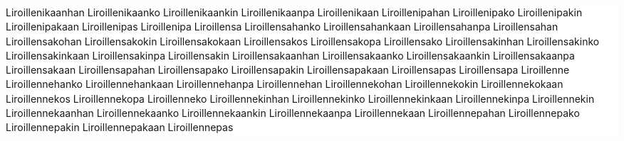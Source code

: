 Liroillenikaanhan
Liroillenikaanko
Liroillenikaankin
Liroillenikaanpa
Liroillenikaan
Liroillenipahan
Liroillenipako
Liroillenipakin
Liroillenipakaan
Liroillenipas
Liroillenipa
Liroillensa
Liroillensahanko
Liroillensahankaan
Liroillensahanpa
Liroillensahan
Liroillensakohan
Liroillensakokin
Liroillensakokaan
Liroillensakos
Liroillensakopa
Liroillensako
Liroillensakinhan
Liroillensakinko
Liroillensakinkaan
Liroillensakinpa
Liroillensakin
Liroillensakaanhan
Liroillensakaanko
Liroillensakaankin
Liroillensakaanpa
Liroillensakaan
Liroillensapahan
Liroillensapako
Liroillensapakin
Liroillensapakaan
Liroillensapas
Liroillensapa
Liroillenne
Liroillennehanko
Liroillennehankaan
Liroillennehanpa
Liroillennehan
Liroillennekohan
Liroillennekokin
Liroillennekokaan
Liroillennekos
Liroillennekopa
Liroillenneko
Liroillennekinhan
Liroillennekinko
Liroillennekinkaan
Liroillennekinpa
Liroillennekin
Liroillennekaanhan
Liroillennekaanko
Liroillennekaankin
Liroillennekaanpa
Liroillennekaan
Liroillennepahan
Liroillennepako
Liroillennepakin
Liroillennepakaan
Liroillennepas